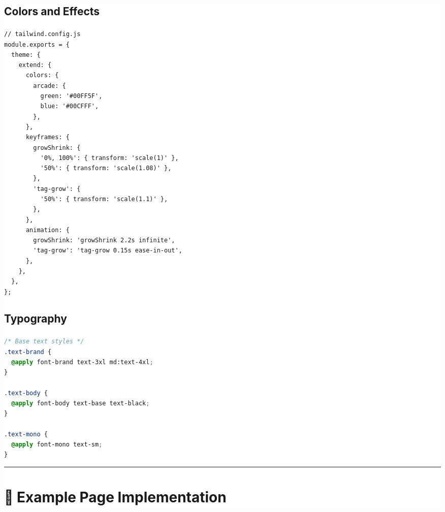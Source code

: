 ## Colors and Effects

```tsx
// tailwind.config.js
module.exports = {
  theme: {
    extend: {
      colors: {
        arcade: {
          green: '#00FF5F',
          blue: '#00CFFF',
        },
      },
      keyframes: {
        growShrink: {
          '0%, 100%': { transform: 'scale(1)' },
          '50%': { transform: 'scale(1.08)' },
        },
        'tag-grow': {
          '50%': { transform: 'scale(1.1)' },
        },
      },
      animation: {
        growShrink: 'growShrink 2.2s infinite',
        'tag-grow': 'tag-grow 0.15s ease-in-out',
      },
    },
  },
};
```

## Typography

```css
/* Base text styles */
.text-brand {
  @apply font-brand text-3xl md:text-4xl;
}

.text-body {
  @apply font-body text-base text-black;
}

.text-mono {
  @apply font-mono text-sm;
}
```

---

# 📱 Example Page Implementation
